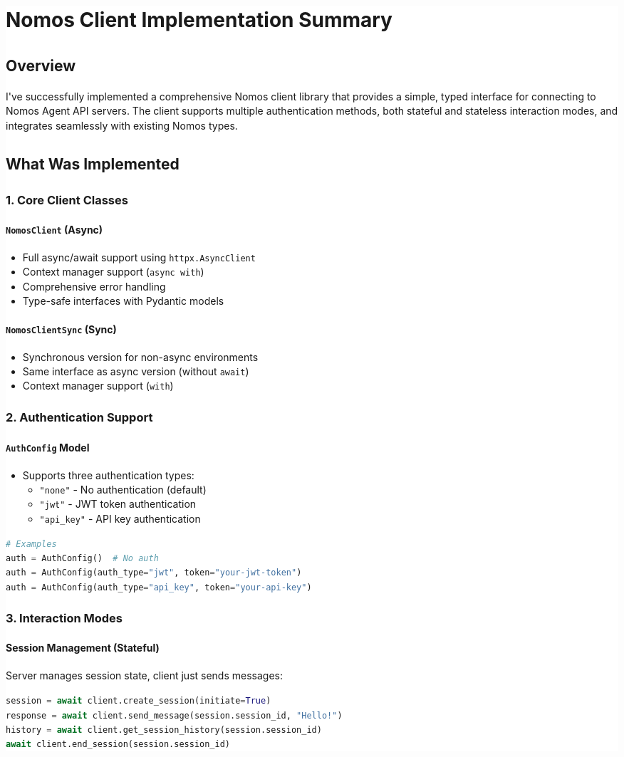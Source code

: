 # Nomos Client Implementation Summary

## Overview

I've successfully implemented a comprehensive Nomos client library that provides a simple, typed interface for connecting to Nomos Agent API servers. The client supports multiple authentication methods, both stateful and stateless interaction modes, and integrates seamlessly with existing Nomos types.

## What Was Implemented

### 1. Core Client Classes

#### `NomosClient` (Async)
- Full async/await support using `httpx.AsyncClient`
- Context manager support (`async with`)
- Comprehensive error handling
- Type-safe interfaces with Pydantic models

#### `NomosClientSync` (Sync)
- Synchronous version for non-async environments
- Same interface as async version (without `await`)
- Context manager support (`with`)

### 2. Authentication Support

#### `AuthConfig` Model
- Supports three authentication types:
  - `"none"` - No authentication (default)
  - `"jwt"` - JWT token authentication
  - `"api_key"` - API key authentication

```python
# Examples
auth = AuthConfig()  # No auth
auth = AuthConfig(auth_type="jwt", token="your-jwt-token")
auth = AuthConfig(auth_type="api_key", token="your-api-key")
```

### 3. Interaction Modes

#### Session Management (Stateful)
Server manages session state, client just sends messages:
```python
session = await client.create_session(initiate=True)
response = await client.send_message(session.session_id, "Hello!")
history = await client.get_session_history(session.session_id)
await client.end_session(session.session_id)
```
